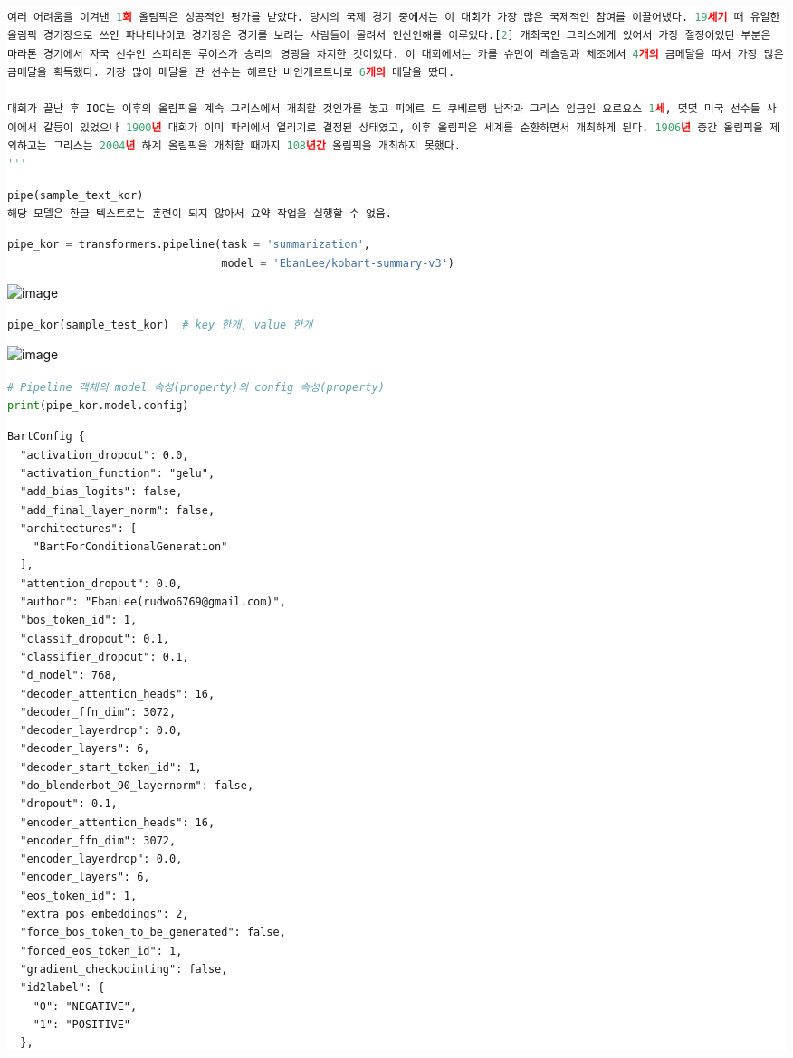 ```python
여러 어려움을 이겨낸 1회 올림픽은 성공적인 평가를 받았다. 당시의 국제 경기 중에서는 이 대회가 가장 많은 국제적인 참여를 이끌어냈다. 19세기 때 유일한 올림픽 경기장으로 쓰인 파나티나이코 경기장은 경기를 보려는 사람들이 몰려서 인산인해를 이루었다.[2] 개최국인 그리스에게 있어서 가장 절정이었던 부분은 마라톤 경기에서 자국 선수인 스피리돈 루이스가 승리의 영광을 차지한 것이었다. 이 대회에서는 카를 슈만이 레슬링과 체조에서 4개의 금메달을 따서 가장 많은 금메달을 획득했다. 가장 많이 메달을 딴 선수는 헤르만 바인게르트너로 6개의 메달을 땄다.

대회가 끝난 후 IOC는 이후의 올림픽을 계속 그리스에서 개최할 것인가를 놓고 피에르 드 쿠베르탱 남작과 그리스 임금인 요르요스 1세, 몇몇 미국 선수들 사이에서 갈등이 있었으나 1900년 대회가 이미 파리에서 열리기로 결정된 상태였고, 이후 올림픽은 세계를 순환하면서 개최하게 된다. 1906년 중간 올림픽을 제외하고는 그리스는 2004년 하계 올림픽을 개최할 때까지 108년간 올림픽을 개최하지 못했다.
'''
```

```
pipe(sample_text_kor)
해당 모델은 한글 텍스트로는 훈련이 되지 않아서 요약 작업을 실행할 수 없음.
```
```python
pipe_kor = transformers.pipeline(task = 'summarization',
                                 model = 'EbanLee/kobart-summary-v3')
```
<img width="684" height="222" alt="image" src="https://github.com/user-attachments/assets/19637d93-288b-41f2-9a1e-1d893955dc53" />

```python
pipe_kor(sample_test_kor)  # key 한개, value 한개
```
<img width="815" height="30" alt="image" src="https://github.com/user-attachments/assets/d9892ae7-8ec9-410a-a38f-e9d0370e6143" />

```python
# Pipeline 객체의 model 속성(property)의 config 속성(property)
print(pipe_kor.model.config)
```
```
BartConfig {
  "activation_dropout": 0.0,
  "activation_function": "gelu",
  "add_bias_logits": false,
  "add_final_layer_norm": false,
  "architectures": [
    "BartForConditionalGeneration"
  ],
  "attention_dropout": 0.0,
  "author": "EbanLee(rudwo6769@gmail.com)",
  "bos_token_id": 1,
  "classif_dropout": 0.1,
  "classifier_dropout": 0.1,
  "d_model": 768,
  "decoder_attention_heads": 16,
  "decoder_ffn_dim": 3072,
  "decoder_layerdrop": 0.0,
  "decoder_layers": 6,
  "decoder_start_token_id": 1,
  "do_blenderbot_90_layernorm": false,
  "dropout": 0.1,
  "encoder_attention_heads": 16,
  "encoder_ffn_dim": 3072,
  "encoder_layerdrop": 0.0,
  "encoder_layers": 6,
  "eos_token_id": 1,
  "extra_pos_embeddings": 2,
  "force_bos_token_to_be_generated": false,
  "forced_eos_token_id": 1,
  "gradient_checkpointing": false,
  "id2label": {
    "0": "NEGATIVE",
    "1": "POSITIVE"
  },
```